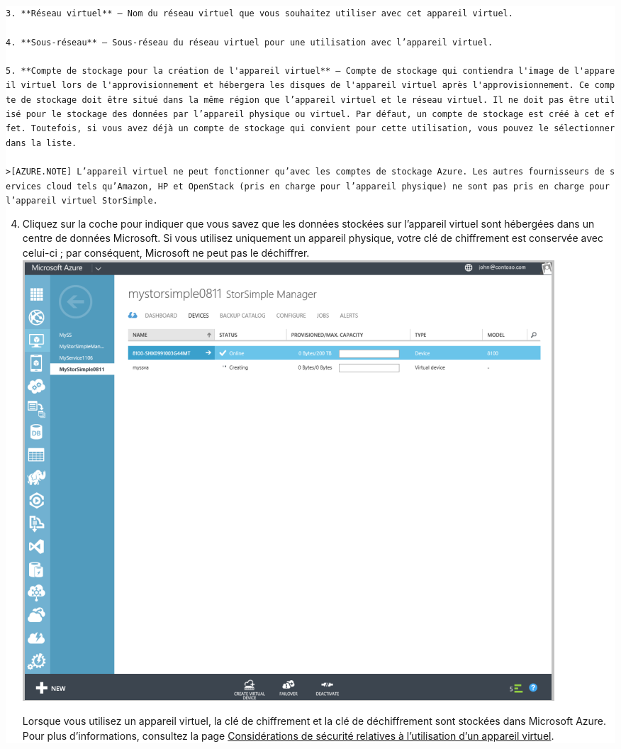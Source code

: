 	3. **Réseau virtuel** – Nom du réseau virtuel que vous souhaitez utiliser avec cet appareil virtuel.

	4. **Sous-réseau** – Sous-réseau du réseau virtuel pour une utilisation avec l’appareil virtuel.

	5. **Compte de stockage pour la création de l'appareil virtuel** – Compte de stockage qui contiendra l'image de l'appareil virtuel lors de l'approvisionnement et hébergera les disques de l'appareil virtuel après l'approvisionnement. Ce compte de stockage doit être situé dans la même région que l’appareil virtuel et le réseau virtuel. Il ne doit pas être utilisé pour le stockage des données par l’appareil physique ou virtuel. Par défaut, un compte de stockage est créé à cet effet. Toutefois, si vous avez déjà un compte de stockage qui convient pour cette utilisation, vous pouvez le sélectionner dans la liste.

    >[AZURE.NOTE] L’appareil virtuel ne peut fonctionner qu’avec les comptes de stockage Azure. Les autres fournisseurs de services cloud tels qu’Amazon, HP et OpenStack (pris en charge pour l’appareil physique) ne sont pas pris en charge pour l’appareil virtuel StorSimple.
	
4. Cliquez sur la coche pour indiquer que vous savez que les données stockées sur l’appareil virtuel sont hébergées dans un centre de données Microsoft. Si vous utilisez uniquement un appareil physique, votre clé de chiffrement est conservée avec celui-ci ; par conséquent, Microsoft ne peut pas le déchiffrer. ![Étape de création de l’appareil virtuel StorSimple](./media/storsimple-virtual-device-u1/StorSimple_VirtualDeviceCreating1M.png)

    Lorsque vous utilisez un appareil virtuel, la clé de chiffrement et la clé de déchiffrement sont stockées dans Microsoft Azure. Pour plus d’informations, consultez la page [Considérations de sécurité relatives à l’utilisation d’un appareil virtuel](#security-considerations-for-using-a-virtual-device).

